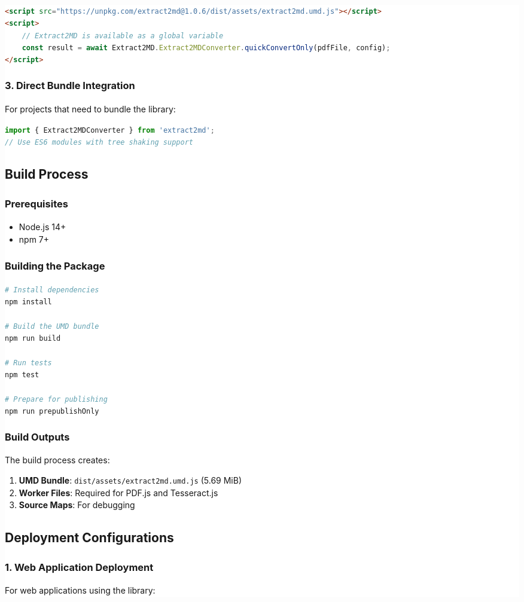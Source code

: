 ```html
<script src="https://unpkg.com/extract2md@1.0.6/dist/assets/extract2md.umd.js"></script>
<script>
    // Extract2MD is available as a global variable
    const result = await Extract2MD.Extract2MDConverter.quickConvertOnly(pdfFile, config);
</script>
```

### 3. Direct Bundle Integration

For projects that need to bundle the library:

```javascript
import { Extract2MDConverter } from 'extract2md';
// Use ES6 modules with tree shaking support
```

## Build Process

### Prerequisites
- Node.js 14+ 
- npm 7+

### Building the Package

```bash
# Install dependencies
npm install

# Build the UMD bundle
npm run build

# Run tests
npm test

# Prepare for publishing
npm run prepublishOnly
```

### Build Outputs

The build process creates:
1. **UMD Bundle**: `dist/assets/extract2md.umd.js` (5.69 MiB)
2. **Worker Files**: Required for PDF.js and Tesseract.js
3. **Source Maps**: For debugging

## Deployment Configurations

### 1. Web Application Deployment

For web applications using the library:
